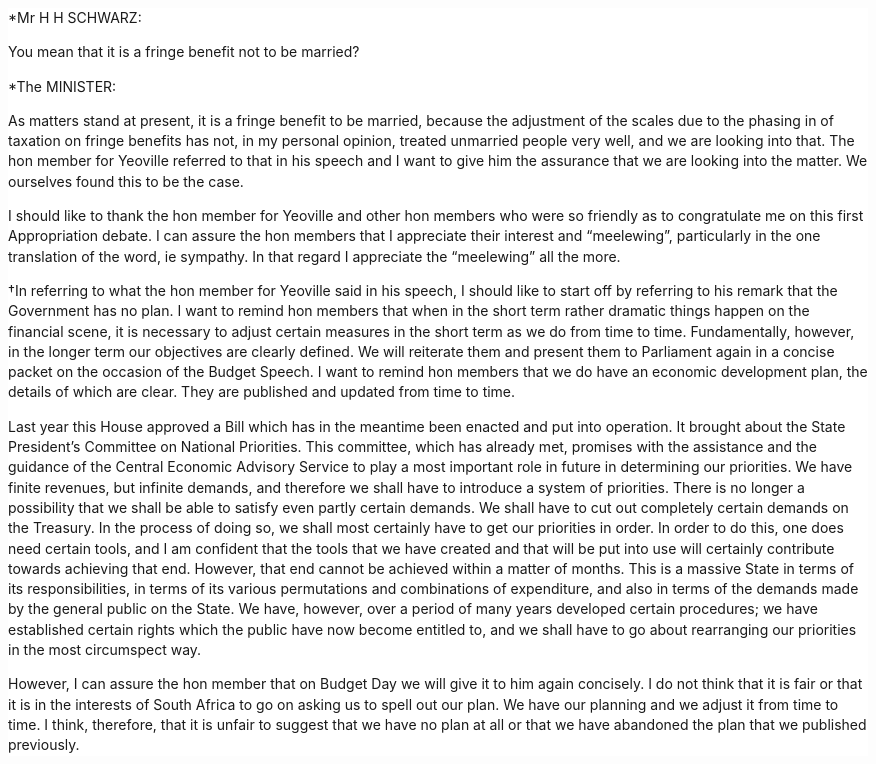 <from>*Mr <person refersTo="hansard_za">H H SCHWARZ</person>:</from>

<p>You mean that it is a fringe benefit not to be married?</p>

</speech>

<speech by="#minister">

<from>*The <person refersTo="hansard_za">MINISTER</person>:</from>

<p>As matters stand at present, it is a fringe benefit to be married, <span class="col_949-950" refersTo="page_0519"/>because the adjustment of the scales due to the phasing in of taxation on fringe benefits has not, in my personal opinion, treated unmarried people very well, and we are looking into that. The hon member for Yeoville referred to that in his speech and I want to give him the assurance that we are looking into the matter. We ourselves found this to be the case.</p>

<p>I should like to thank the hon member for Yeoville and other hon members who were so friendly as to congratulate me on this first Appropriation debate. I can assure the hon members that I appreciate their interest and &#x201C;meelewing&#x201D;, particularly in the one translation of the word, ie sympathy. In that regard I appreciate the &#x201C;meelewing&#x201D; all the more.</p>

<p>&#x2020;In referring to what the hon member for Yeoville said in his speech, I should like to start off by referring to his remark that the Government has no plan. I want to remind hon members that when in the short term rather dramatic things happen on the financial scene, it is necessary to adjust certain measures in the short term as we do from time to time. Fundamentally, however, in the longer term our objectives are clearly defined. We will reiterate them and present them to Parliament again in a concise packet on the occasion of the Budget Speech. I want to remind hon members that we do have an economic development plan, the details of which are clear. They are published and updated from time to time.</p>

<p>Last year this House approved a Bill which has in the meantime been enacted and put into operation. It brought about the State President&#x2019;s Committee on National Priorities. This committee, which has already met, promises with the assistance and the guidance of the Central Economic Advisory Service to play a most important role in future in determining our priorities. We have finite revenues, but infinite demands, and therefore we shall have to introduce a system of priorities. There is no longer a possibility that we shall be able to satisfy even partly certain demands. We shall have to cut out completely certain demands on the Treasury. In the process of doing so, we shall most certainly have to get our priorities in order. In order to do this, one does need certain tools, and I am confident that the tools that we have created and that will be put into use will certainly contribute towards achieving that end. However, that end cannot be achieved within a matter of months. This is a massive State in terms of its responsibilities, in terms of its various permutations and combinations of expenditure, and also in terms of the demands made by the general public on the State. We have, however, over a period of many years developed certain procedures; we have established certain rights which the public have now become entitled to, and we shall have to go about rearranging our priorities in the most circumspect way.</p>

<p>However, I can assure the hon member that on Budget Day we will give it to him again concisely. I do not think that it is fair or that it is in the interests of South Africa to go on asking us to spell out our plan. We have our planning and we adjust it from time to time. I think, therefore, that it is unfair to suggest that we have no plan at all or that we have abandoned the plan that we published previously.</p>

</speech>

<speech by="#sive">
